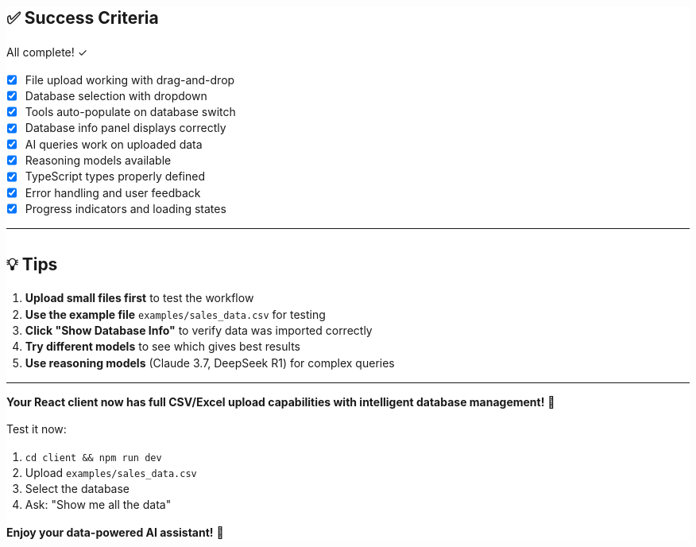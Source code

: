 ## ✅ Success Criteria

All complete! ✓
- [x] File upload working with drag-and-drop
- [x] Database selection with dropdown
- [x] Tools auto-populate on database switch
- [x] Database info panel displays correctly
- [x] AI queries work on uploaded data
- [x] Reasoning models available
- [x] TypeScript types properly defined
- [x] Error handling and user feedback
- [x] Progress indicators and loading states

---

## 💡 Tips

1. **Upload small files first** to test the workflow
2. **Use the example file** `examples/sales_data.csv` for testing
3. **Click "Show Database Info"** to verify data was imported correctly
4. **Try different models** to see which gives best results
5. **Use reasoning models** (Claude 3.7, DeepSeek R1) for complex queries

---

**Your React client now has full CSV/Excel upload capabilities with intelligent database management!** 🎊

Test it now:
1. `cd client && npm run dev`
2. Upload `examples/sales_data.csv`
3. Select the database
4. Ask: "Show me all the data"

**Enjoy your data-powered AI assistant!** 🚀
